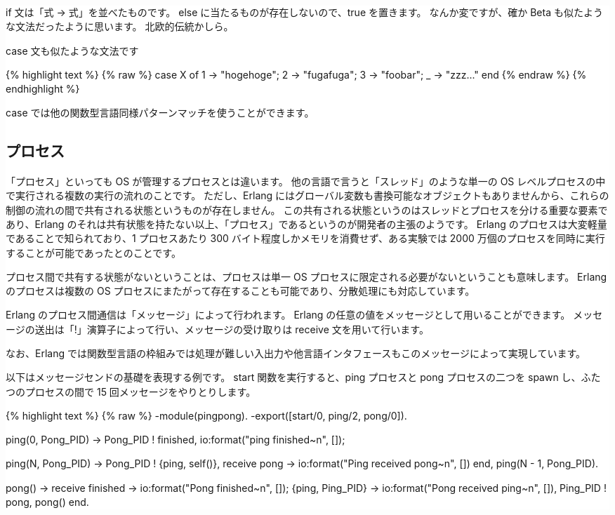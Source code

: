 
if 文は「式 -&gt; 式」を並べたものです。
else に当たるものが存在しないので、true を置きます。
なんか変ですが、確か Beta も似たような文法だったように思います。
北欧的伝統かしら。

case 文も似たような文法です

{% highlight text %}
{% raw %}
  case X of
    1 -> "hogehoge";
    2 -> "fugafuga";
    3 -> "foobar";
    _ -> "zzz..."
  end
{% endraw %}
{% endhighlight %}


case では他の関数型言語同様パターンマッチを使うことができます。

## プロセス

「プロセス」といっても OS が管理するプロセスとは違います。
他の言語で言うと「スレッド」のような単一の OS レベルプロセスの中で実行される複数の実行の流れのことです。
ただし、Erlang にはグローバル変数も書換可能なオブジェクトもありませんから、これらの制御の流れの間で共有される状態というものが存在しません。
この共有される状態というのはスレッドとプロセスを分ける重要な要素であり、Erlang のそれは共有状態を持たない以上、「プロセス」であるというのが開発者の主張のようです。
Erlang のプロセスは大変軽量であることで知られており、1 プロセスあたり 300 バイト程度しかメモリを消費せず、ある実験では 2000 万個のプロセスを同時に実行することが可能であったとのことです。

プロセス間で共有する状態がないということは、プロセスは単一 OS プロセスに限定される必要がないということも意味します。
Erlang のプロセスは複数の OS プロセスにまたがって存在することも可能であり、分散処理にも対応しています。

Erlang のプロセス間通信は「メッセージ」によって行われます。
Erlang の任意の値をメッセージとして用いることができます。
メッセージの送出は「!」演算子によって行い、メッセージの受け取りは receive 文を用いて行います。

なお、Erlang では関数型言語の枠組みでは処理が難しい入出力や他言語インタフェースもこのメッセージによって実現しています。

以下はメッセージセンドの基礎を表現する例です。
start 関数を実行すると、ping プロセスと pong プロセスの二つを spawn し、ふたつのプロセスの間で 15 回メッセージをやりとりします。

{% highlight text %}
{% raw %}
 -module(pingpong).
 -export([start/0, ping/2, pong/0]).

 ping(0, Pong_PID) ->
     Pong_PID ! finished,
     io:format("ping finished~n", []);

 ping(N, Pong_PID) ->
     Pong_PID ! {ping, self()},
     receive
 	  pong ->
 	      io:format("Ping received pong~n", [])
     end,
     ping(N - 1, Pong_PID).

 pong() ->
     receive
 	  finished ->
 	      io:format("Pong finished~n", []);
 	  {ping, Ping_PID} ->
 	      io:format("Pong received ping~n", []),
 	      Ping_PID ! pong,
 	      pong()
     end.

